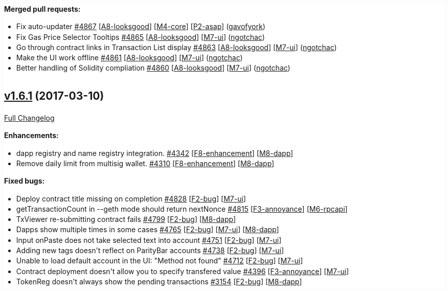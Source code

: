 **Merged pull requests:**

- Fix auto-updater [\#4867](https://github.com/paritytech/parity/pull/4867) [[A8-looksgood](https://github.com/paritytech/parity/labels/A8-looksgood)] [[M4-core](https://github.com/paritytech/parity/labels/M4-core)] [[P2-asap](https://github.com/paritytech/parity/labels/P2-asap)] ([gavofyork](https://github.com/gavofyork))
- Fix Gas Price Selector Tooltips [\#4865](https://github.com/paritytech/parity/pull/4865) [[A8-looksgood](https://github.com/paritytech/parity/labels/A8-looksgood)] [[M7-ui](https://github.com/paritytech/parity/labels/M7-ui)] ([ngotchac](https://github.com/ngotchac))
- Go through contract links in Transaction List display [\#4863](https://github.com/paritytech/parity/pull/4863) [[A8-looksgood](https://github.com/paritytech/parity/labels/A8-looksgood)] [[M7-ui](https://github.com/paritytech/parity/labels/M7-ui)] ([ngotchac](https://github.com/ngotchac))
- Make the UI work offline [\#4861](https://github.com/paritytech/parity/pull/4861) [[A8-looksgood](https://github.com/paritytech/parity/labels/A8-looksgood)] [[M7-ui](https://github.com/paritytech/parity/labels/M7-ui)] ([ngotchac](https://github.com/ngotchac))
- Better handling of Solidity compliation [\#4860](https://github.com/paritytech/parity/pull/4860) [[A8-looksgood](https://github.com/paritytech/parity/labels/A8-looksgood)] [[M7-ui](https://github.com/paritytech/parity/labels/M7-ui)] ([ngotchac](https://github.com/ngotchac))

## [v1.6.1](https://github.com/paritytech/parity/releases/v1.6.1) (2017-03-10)
[Full Changelog](https://github.com/paritytech/parity/compare/v1.6.0...v1.6.1)

**Enhancements:**

- dapp registry and name registry integration. [\#4342](https://github.com/paritytech/parity/issues/4342) [[F8-enhancement](https://github.com/paritytech/parity/labels/F8-enhancement)] [[M8-dapp](https://github.com/paritytech/parity/labels/M8-dapp)]
- Remove daily limit from multisig wallet. [\#4310](https://github.com/paritytech/parity/issues/4310) [[F8-enhancement](https://github.com/paritytech/parity/labels/F8-enhancement)] [[M8-dapp](https://github.com/paritytech/parity/labels/M8-dapp)]

**Fixed bugs:**

- Deploy contract title missing on completion [\#4828](https://github.com/paritytech/parity/issues/4828) [[F2-bug](https://github.com/paritytech/parity/labels/F2-bug)] [[M7-ui](https://github.com/paritytech/parity/labels/M7-ui)]
- getTransactionCount in --geth mode should return nextNonce [\#4815](https://github.com/paritytech/parity/issues/4815) [[F3-annoyance](https://github.com/paritytech/parity/labels/F3-annoyance)] [[M6-rpcapi](https://github.com/paritytech/parity/labels/M6-rpcapi)]
- TxViewer re-submitting contract fails [\#4799](https://github.com/paritytech/parity/issues/4799) [[F2-bug](https://github.com/paritytech/parity/labels/F2-bug)] [[M8-dapp](https://github.com/paritytech/parity/labels/M8-dapp)]
- Dapps show multiple times in some cases [\#4765](https://github.com/paritytech/parity/issues/4765) [[F2-bug](https://github.com/paritytech/parity/labels/F2-bug)] [[M7-ui](https://github.com/paritytech/parity/labels/M7-ui)] [[M8-dapp](https://github.com/paritytech/parity/labels/M8-dapp)]
- Input onPaste does not take selected text into account [\#4751](https://github.com/paritytech/parity/issues/4751) [[F2-bug](https://github.com/paritytech/parity/labels/F2-bug)] [[M7-ui](https://github.com/paritytech/parity/labels/M7-ui)]
- Adding new tags doesn't reflect on ParityBar accounts [\#4738](https://github.com/paritytech/parity/issues/4738) [[F2-bug](https://github.com/paritytech/parity/labels/F2-bug)] [[M7-ui](https://github.com/paritytech/parity/labels/M7-ui)]
- Unable to load default account in the UI: "Method not found" [\#4712](https://github.com/paritytech/parity/issues/4712) [[F2-bug](https://github.com/paritytech/parity/labels/F2-bug)] [[M7-ui](https://github.com/paritytech/parity/labels/M7-ui)]
- Contract deployment doesn't allow you to specify transfered value [\#4396](https://github.com/paritytech/parity/issues/4396) [[F3-annoyance](https://github.com/paritytech/parity/labels/F3-annoyance)] [[M7-ui](https://github.com/paritytech/parity/labels/M7-ui)]
- TokenReg doesn't always show the pending transactions [\#3154](https://github.com/paritytech/parity/issues/3154) [[F2-bug](https://github.com/paritytech/parity/labels/F2-bug)] [[M8-dapp](https://github.com/paritytech/parity/labels/M8-dapp)]
